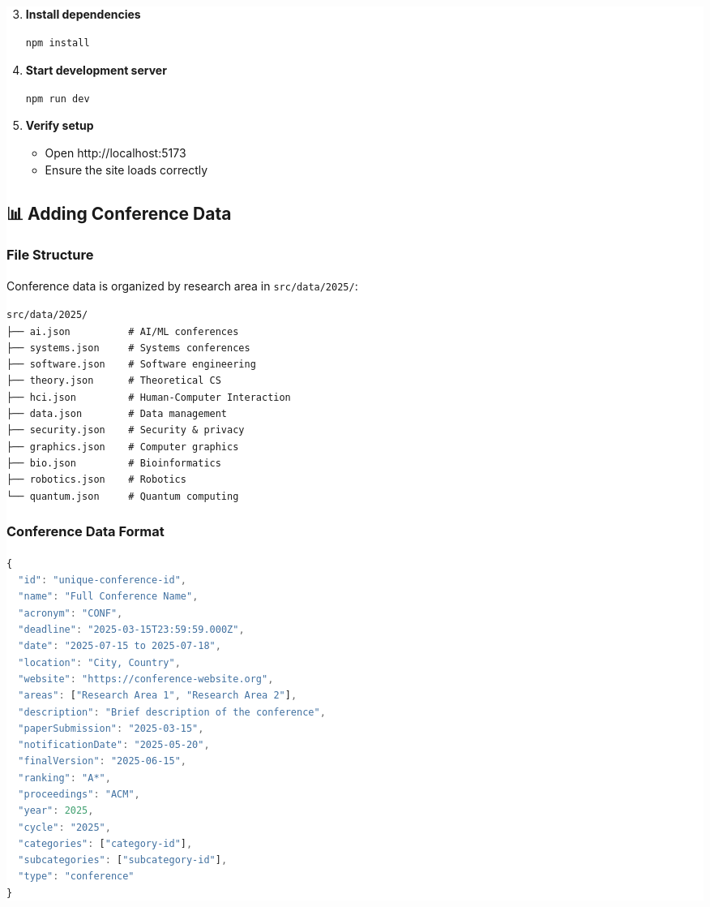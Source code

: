 3. **Install dependencies**
   ```bash
   npm install
   ```

4. **Start development server**
   ```bash
   npm run dev
   ```

5. **Verify setup**
   - Open http://localhost:5173
   - Ensure the site loads correctly

## 📊 Adding Conference Data

### File Structure
Conference data is organized by research area in `src/data/2025/`:

```
src/data/2025/
├── ai.json          # AI/ML conferences
├── systems.json     # Systems conferences
├── software.json    # Software engineering
├── theory.json      # Theoretical CS
├── hci.json         # Human-Computer Interaction
├── data.json        # Data management
├── security.json    # Security & privacy
├── graphics.json    # Computer graphics
├── bio.json         # Bioinformatics
├── robotics.json    # Robotics
└── quantum.json     # Quantum computing
```

### Conference Data Format

```typescript
{
  "id": "unique-conference-id",
  "name": "Full Conference Name",
  "acronym": "CONF",
  "deadline": "2025-03-15T23:59:59.000Z",
  "date": "2025-07-15 to 2025-07-18",
  "location": "City, Country",
  "website": "https://conference-website.org",
  "areas": ["Research Area 1", "Research Area 2"],
  "description": "Brief description of the conference",
  "paperSubmission": "2025-03-15",
  "notificationDate": "2025-05-20",
  "finalVersion": "2025-06-15",
  "ranking": "A*",
  "proceedings": "ACM",
  "year": 2025,
  "cycle": "2025",
  "categories": ["category-id"],
  "subcategories": ["subcategory-id"],
  "type": "conference"
}
```
